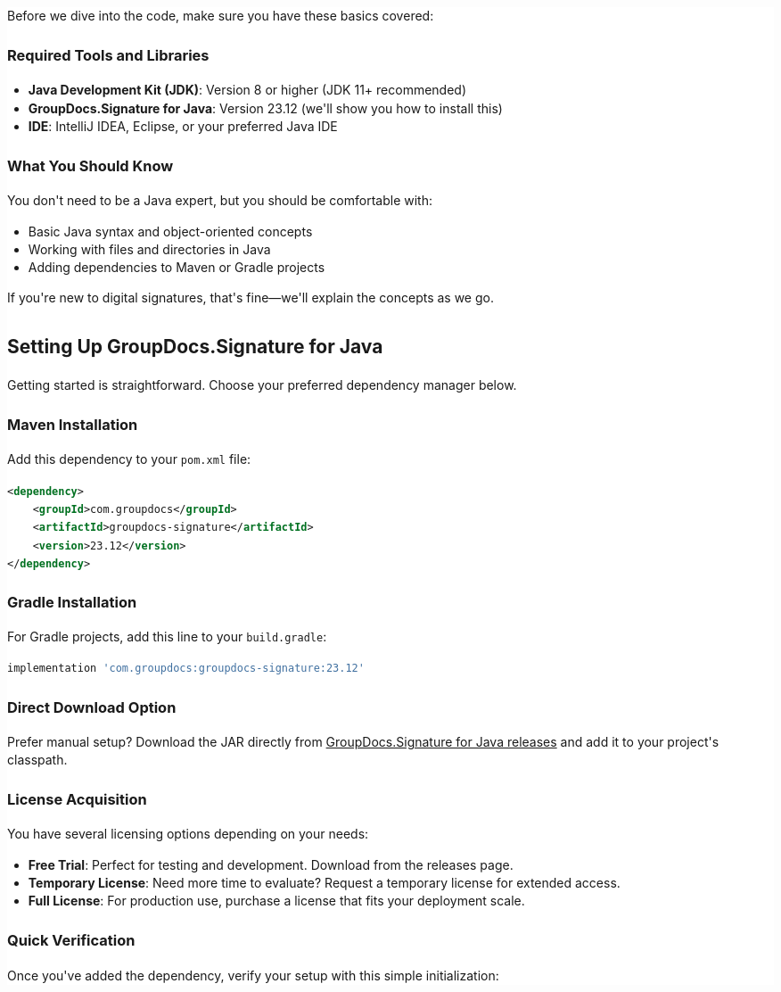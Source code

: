 Before we dive into the code, make sure you have these basics covered:

### Required Tools and Libraries
- **Java Development Kit (JDK)**: Version 8 or higher (JDK 11+ recommended)
- **GroupDocs.Signature for Java**: Version 23.12 (we'll show you how to install this)
- **IDE**: IntelliJ IDEA, Eclipse, or your preferred Java IDE

### What You Should Know
You don't need to be a Java expert, but you should be comfortable with:
- Basic Java syntax and object-oriented concepts
- Working with files and directories in Java
- Adding dependencies to Maven or Gradle projects

If you're new to digital signatures, that's fine—we'll explain the concepts as we go.

## Setting Up GroupDocs.Signature for Java

Getting started is straightforward. Choose your preferred dependency manager below.

### Maven Installation
Add this dependency to your `pom.xml` file:

```xml
<dependency>
    <groupId>com.groupdocs</groupId>
    <artifactId>groupdocs-signature</artifactId>
    <version>23.12</version>
</dependency>
```

### Gradle Installation
For Gradle projects, add this line to your `build.gradle`:

```gradle
implementation 'com.groupdocs:groupdocs-signature:23.12'
```

### Direct Download Option
Prefer manual setup? Download the JAR directly from [GroupDocs.Signature for Java releases](https://releases.groupdocs.com/signature/java/) and add it to your project's classpath.

### License Acquisition

You have several licensing options depending on your needs:

- **Free Trial**: Perfect for testing and development. Download from the releases page.
- **Temporary License**: Need more time to evaluate? Request a temporary license for extended access.
- **Full License**: For production use, purchase a license that fits your deployment scale.

### Quick Verification

Once you've added the dependency, verify your setup with this simple initialization:
